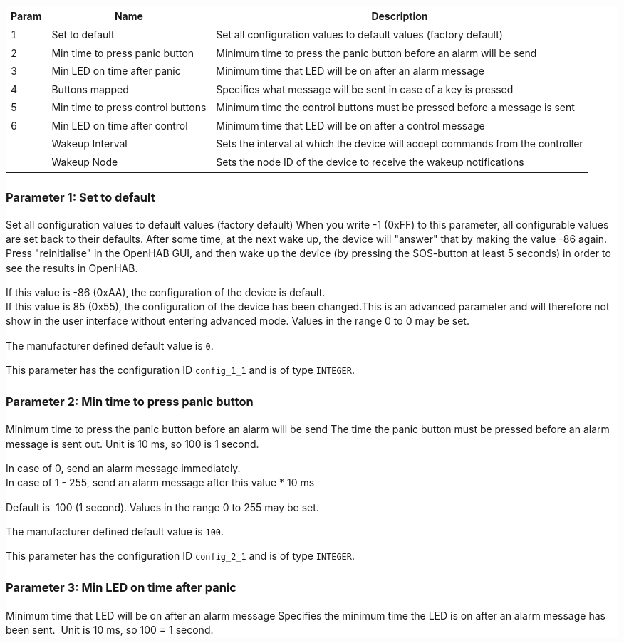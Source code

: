 | Param | Name  | Description |
|-------|-------|-------------|
| 1 | Set to default | Set all configuration values to default values (factory default) |
| 2 | Min time to press panic button | Minimum time to press the panic button before an alarm will be send |
| 3 | Min LED on time after panic | Minimum time that LED will be on after an alarm message |
| 4 | Buttons mapped | Specifies what message will be sent in case of a key is pressed |
| 5 | Min time to press control buttons | Minimum time the control buttons must be pressed before a message is sent |
| 6 | Min LED on time after control | Minimum time that LED will be on after a control message |
|  | Wakeup Interval | Sets the interval at which the device will accept commands from the controller |
|  | Wakeup Node | Sets the node ID of the device to receive the wakeup notifications |

### Parameter 1: Set to default

Set all configuration values to default values (factory default)
When you write -1 (0xFF) to this parameter, all configurable values are set back to their defaults. After some time, at the next wake up, the device will "answer" that by making the value -86 again. Press "reinitialise" in the OpenHAB GUI, and then wake up the device (by pressing the SOS-button at least 5 seconds) in order to see the results in OpenHAB. 

If this value is -86 (0xAA), the configuration of the device is default.  
If this value is 85 (0x55), the configuration of the device has been changed.This is an advanced parameter and will therefore not show in the user interface without entering advanced mode.
Values in the range 0 to 0 may be set.

The manufacturer defined default value is ```0```.

This parameter has the configuration ID ```config_1_1``` and is of type ```INTEGER```.


### Parameter 2: Min time to press panic button

Minimum time to press the panic button before an alarm will be send
The time the panic button must be pressed before an alarm message is sent out. Unit is 10 ms, so 100 is 1 second.

In case of 0, send an alarm message immediately.   
In case of 1 - 255, send an alarm message after this value * 10 ms

Default is  100 (1 second).
Values in the range 0 to 255 may be set.

The manufacturer defined default value is ```100```.

This parameter has the configuration ID ```config_2_1``` and is of type ```INTEGER```.


### Parameter 3: Min LED on time after panic

Minimum time that LED will be on after an alarm message
Specifies the minimum time the LED is on after an alarm message has been sent.  Unit is 10 ms, so 100 = 1 second. 

